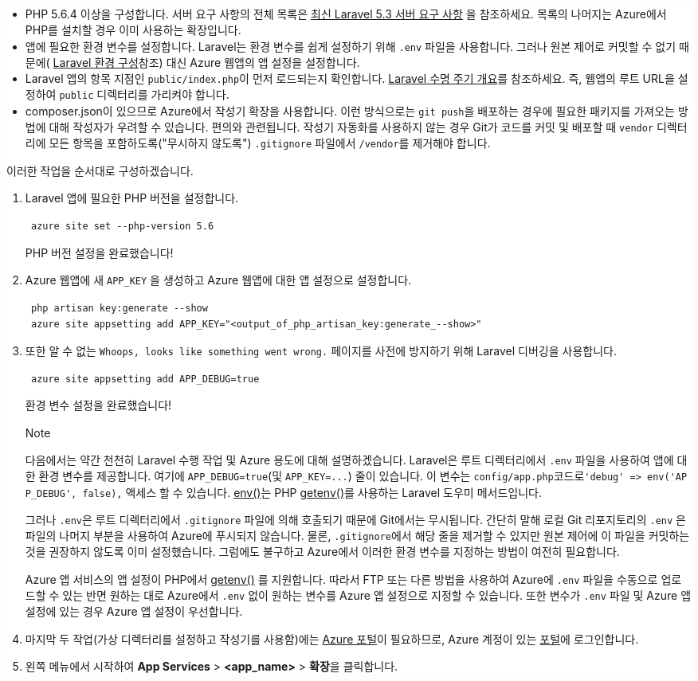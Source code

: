 * PHP 5.6.4 이상을 구성합니다. 서버 요구 사항의 전체 목록은 [최신 Laravel 5.3 서버 요구 사항](https://laravel.com/docs/5.3#server-requirements) 을 참조하세요. 목록의 나머지는 Azure에서 PHP를 설치할 경우 이미 사용하는 확장입니다. 
* 앱에 필요한 환경 변수를 설정합니다. Laravel는 환경 변수를 쉽게 설정하기 위해 `.env` 파일을 사용합니다. 그러나 원본 제어로 커밋할 수 없기 때문에( [Laravel 환경 구성](https://laravel.com/docs/5.3/configuration#environment-configuration)참조) 대신 Azure 웹앱의 앱 설정을 설정합니다.
* Laravel 앱의 항목 지점인 `public/index.php`이 먼저 로드되는지 확인합니다. [Laravel 수명 주기 개요](https://laravel.com/docs/5.3/lifecycle#lifecycle-overview)를 참조하세요. 즉, 웹앱의 루트 URL을 설정하여 `public` 디렉터리를 가리켜야 합니다.
* composer.json이 있으므로 Azure에서 작성기 확장을 사용합니다. 이런 방식으로는 `git push`을 배포하는 경우에 필요한 패키지를 가져오는 방법에 대해 작성자가 우려할 수 있습니다. 편의와 관련됩니다. 
  작성기 자동화를 사용하지 않는 경우 Git가 코드를 커밋 및 배포할 때 `vendor` 디렉터리에 모든 항목을 포함하도록("무시하지 않도록") `.gitignore` 파일에서 `/vendor`를 제거해야 합니다.

이러한 작업을 순서대로 구성하겠습니다.

1. Laravel 앱에 필요한 PHP 버전을 설정합니다.
   
        azure site set --php-version 5.6
   
    PHP 버전 설정을 완료했습니다! 
2. Azure 웹앱에 새 `APP_KEY` 을 생성하고 Azure 웹앱에 대한 앱 설정으로 설정합니다.
   
        php artisan key:generate --show
        azure site appsetting add APP_KEY="<output_of_php_artisan_key:generate_--show>"
3. 또한 알 수 없는 `Whoops, looks like something went wrong.` 페이지를 사전에 방지하기 위해 Laravel 디버깅을 사용합니다.
   
        azure site appsetting add APP_DEBUG=true
   
    환경 변수 설정을 완료했습니다!
   
   > [!NOTE]
   > 다음에서는 약간 천천히 Laravel 수행 작업 및 Azure 용도에 대해 설명하겠습니다. Laravel은 루트 디렉터리에서 `.env` 파일을 사용하여 앱에 대한 환경 변수를 제공합니다. 여기에 `APP_DEBUG=true`(및 `APP_KEY=...`) 줄이 있습니다. 이 변수는 `config/app.php`코드로`'debug' => env('APP_DEBUG', false),` 액세스 할 수 있습니다. [env()](https://laravel.com/docs/5.3/helpers#method-env)는 PHP [getenv()](http://php.net/manual/en/function.getenv.php)를 사용하는 Laravel 도우미 메서드입니다.
   > 
   > 그러나 `.env`은 루트 디렉터리에서 `.gitignore` 파일에 의해 호출되기 때문에 Git에서는 무시됩니다. 간단히 말해 로컬 Git 리포지토리의 `.env` 은 파일의 나머지 부분을 사용하여 Azure에 푸시되지 않습니다. 물론, `.gitignore`에서 해당 줄을 제거할 수 있지만 원본 제어에 이 파일을 커밋하는 것을 권장하지 않도록 이미 설정했습니다. 그럼에도 불구하고 Azure에서 이러한 환경 변수를 지정하는 방법이 여전히 필요합니다. 
   > 
   > Azure 앱 서비스의 앱 설정이 PHP에서 [getenv()](http://php.net/manual/en/function.getenv.php) 를 지원합니다. 따라서 FTP 또는 다른 방법을 사용하여 Azure에 `.env` 파일을 수동으로 업로드할 수 있는 반면 원하는 대로 Azure에서 `.env` 없이 원하는 변수를 Azure 앱 설정으로 지정할 수 있습니다. 또한 변수가 `.env` 파일 및 Azure 앱 설정에 있는 경우 Azure 앱 설정이 우선합니다.     
   > 
   > 
4. 마지막 두 작업(가상 디렉터리를 설정하고 작성기를 사용함)에는 [Azure 포털](https://portal.azure.com)이 필요하므로, Azure 계정이 있는 [포털](https://portal.azure.com)에 로그인합니다.
5. 왼쪽 메뉴에서 시작하여 **App Services** > **&lt;app_name>** > **확장**을 클릭합니다.
   